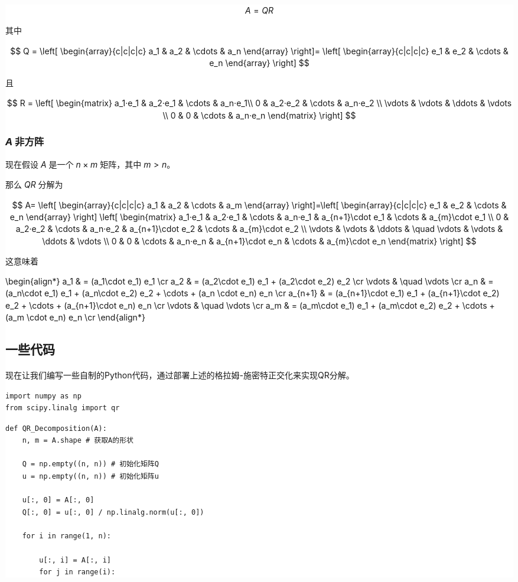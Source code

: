 $$ 
A = Q R
$$

其中

$$ 
Q = \left[ \begin{array}{c|c|c|c} a_1 & a_2 & \cdots & a_n \end{array} \right]=
\left[ \begin{array}{c|c|c|c} e_1 & e_2 & \cdots & e_n \end{array} \right]
$$

且

$$
R = \left[ \begin{matrix} a_1·e_1 & a_2·e_1 & \cdots & a_n·e_1\\ 0 & a_2·e_2 & \cdots & a_n·e_2 \\ 
\vdots & \vdots & \ddots & \vdots \\ 0 & 0 & \cdots & a_n·e_n \end{matrix} \right]
$$

### $A$ 非方阵

现在假设 $A$ 是一个 $n \times m$ 矩阵，其中 $m > n$。

那么 $QR$ 分解为

$$
A= \left[ \begin{array}{c|c|c|c} a_1 & a_2 & \cdots & a_m \end{array} \right]=\left[ \begin{array}{c|c|c|c} e_1 & e_2 & \cdots & e_n \end{array} \right]
\left[ \begin{matrix} a_1·e_1 & a_2·e_1 & \cdots & a_n·e_1 & a_{n+1}\cdot e_1 & \cdots & a_{m}\cdot e_1 \\
0 & a_2·e_2 & \cdots & a_n·e_2 & a_{n+1}\cdot e_2 & \cdots & a_{m}\cdot e_2 \\ \vdots & \vdots & \ddots & \quad  \vdots & \vdots & \ddots & \vdots
\\ 0 & 0 & \cdots & a_n·e_n & a_{n+1}\cdot e_n & \cdots & a_{m}\cdot e_n \end{matrix} \right]
$$

这意味着

\begin{align*}
a_1 & = (a_1\cdot e_1) e_1 \cr
a_2 & = (a_2\cdot e_1) e_1 + (a_2\cdot e_2) e_2 \cr
\vdots & \quad \vdots \cr
a_n & = (a_n\cdot e_1) e_1 + (a_n\cdot e_2) e_2 + \cdots + (a_n \cdot e_n) e_n  \cr
a_{n+1} & = (a_{n+1}\cdot e_1) e_1 + (a_{n+1}\cdot e_2) e_2 + \cdots + (a_{n+1}\cdot e_n) e_n  \cr
\vdots & \quad \vdots \cr
a_m & = (a_m\cdot e_1) e_1 + (a_m\cdot e_2) e_2 + \cdots + (a_m \cdot e_n) e_n  \cr
\end{align*}

## 一些代码

现在让我们编写一些自制的Python代码，通过部署上述的格拉姆-施密特正交化来实现QR分解。

```{code-cell} ipython3
import numpy as np
from scipy.linalg import qr
```

```{code-cell} ipython3
def QR_Decomposition(A):
    n, m = A.shape # 获取A的形状

    Q = np.empty((n, n)) # 初始化矩阵Q
    u = np.empty((n, n)) # 初始化矩阵u

    u[:, 0] = A[:, 0]
    Q[:, 0] = u[:, 0] / np.linalg.norm(u[:, 0])

    for i in range(1, n):

        u[:, i] = A[:, i]
        for j in range(i):
```